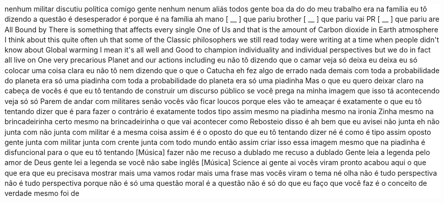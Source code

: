 nenhum militar discutiu política comigo
gente nenhum nenum aliás todos gente boa
da do do meu
trabalho era na família eu tô dizendo a
questão é desesperador é porque é na
família ah mano [ __ ] que pariu
brother [ __ ] que pariu vai PR [ __ ] que
pariu
are All Bound by There is something that
affects every single One of Us and that
is the amount of Carbon dioxide in Earth
atmosphere I think about this quite
often uh that some of the Classic
philosophers we still read today were
writing at a time when people didn't
know about Global warming I mean it's
all well and Good to champion
individuality and individual
perspectives but we do in fact all live
on One very precarious Planet and our
actions including eu não tô dizendo que
o camar veja só deixa eu deixa eu só
colocar uma coisa clara eu não tô nem
dizendo que o que o Catucha
eh fez algo de errado nada demais com
toda a probabilidade do planeta era só
uma piadinha com toda a probabilidade do
planeta era só uma piadinha Mas o que eu
quero deixar claro na cabeça de vocês é
que eu tô tentando de construir um
discurso público se você prega na minha
imagem que isso tá acontecendo veja só
só Parem de andar com militares senão
vocês vão ficar loucos porque eles vão
te ameaçar é exatamente o que eu tô
tentando dizer que é para fazer o
contrário é exatamente todos tipo assim
mesmo na piadinha mesmo na ironia Zinha
mesmo na brincadeirinha certo mesmo na
brincadeirinha o que vai acontecer como
Rebosteio disso é ah bem que eu avisei
não junta eh não junta com não junta com
militar é a mesma coisa assim é é o
oposto do que eu tô tentando dizer né é
como é tipo assim oposto gente junta com
militar junta com crente junta com todo
mundo então assim criar isso essa imagem
mesmo que na piadinha é disfuncional
para o que eu tô tentando
[Música]
fazer não me recuso a dublado me recuso
a dublado Gente leia a legenda pelo amor
de Deus gente lei a legenda se você não
sabe inglês
[Música]
Science ai
gente ai vocês viram pronto acabou aqui
o que que era que eu precisava mostrar
mais uma vamos rodar mais uma frase mas
vocês viram o tema né olha não é tudo
perspectiva não é tudo perspectiva
porque não é só uma questão moral é a
questão não é só do que eu faço que você
faz é o conceito de verdade mesmo foi de
